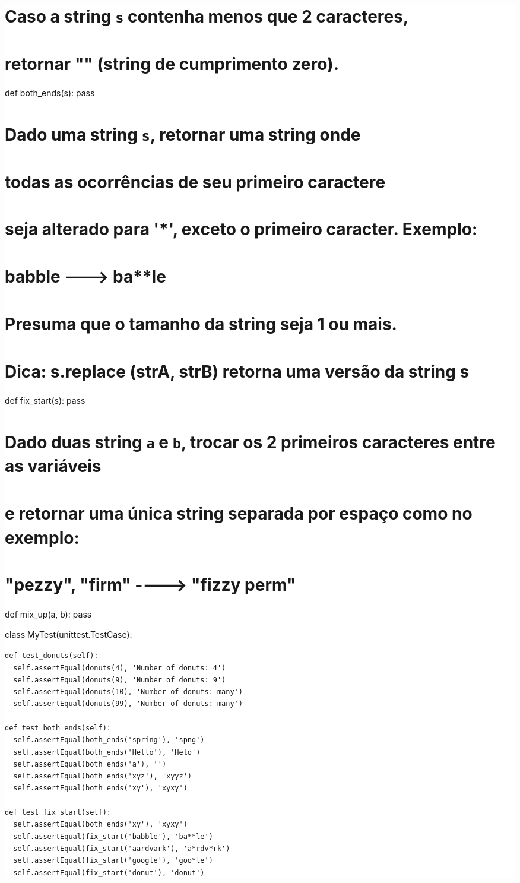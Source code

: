 # Caso a string `s` contenha menos que 2 caracteres,
# retornar "" (string de cumprimento zero).
def both_ends(s):
    pass

# Dado uma string `s`, retornar uma string onde
# todas as ocorrências de seu primeiro caractere
# seja alterado para '*', exceto o primeiro caracter. Exemplo:
#
# babble ---> ba**le
#
# Presuma que o tamanho da string seja 1 ou mais.
# Dica: s.replace (strA, strB) retorna uma versão da string s
def fix_start(s):
    pass


# Dado duas string `a` e `b`,  trocar os 2 primeiros caracteres entre as variáveis
# e retornar uma única string separada por espaço como no exemplo:
#
# "pezzy", "firm" ----> "fizzy perm"
def mix_up(a, b):
    pass


class MyTest(unittest.TestCase):
    
    def test_donuts(self):
      self.assertEqual(donuts(4), 'Number of donuts: 4')
      self.assertEqual(donuts(9), 'Number of donuts: 9')
      self.assertEqual(donuts(10), 'Number of donuts: many')
      self.assertEqual(donuts(99), 'Number of donuts: many')
    
    def test_both_ends(self):
      self.assertEqual(both_ends('spring'), 'spng')
      self.assertEqual(both_ends('Hello'), 'Helo')
      self.assertEqual(both_ends('a'), '')
      self.assertEqual(both_ends('xyz'), 'xyyz')
      self.assertEqual(both_ends('xy'), 'xyxy')

    def test_fix_start(self):
      self.assertEqual(both_ends('xy'), 'xyxy')
      self.assertEqual(fix_start('babble'), 'ba**le')
      self.assertEqual(fix_start('aardvark'), 'a*rdv*rk')
      self.assertEqual(fix_start('google'), 'goo*le')
      self.assertEqual(fix_start('donut'), 'donut')